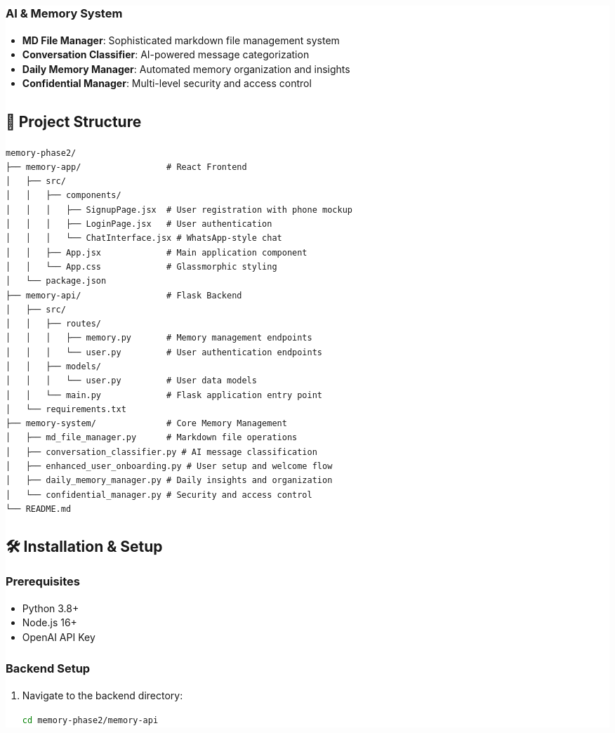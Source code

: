 ### AI & Memory System
- **MD File Manager**: Sophisticated markdown file management system
- **Conversation Classifier**: AI-powered message categorization
- **Daily Memory Manager**: Automated memory organization and insights
- **Confidential Manager**: Multi-level security and access control

## 📁 Project Structure

```
memory-phase2/
├── memory-app/                 # React Frontend
│   ├── src/
│   │   ├── components/
│   │   │   ├── SignupPage.jsx  # User registration with phone mockup
│   │   │   ├── LoginPage.jsx   # User authentication
│   │   │   └── ChatInterface.jsx # WhatsApp-style chat
│   │   ├── App.jsx             # Main application component
│   │   └── App.css             # Glassmorphic styling
│   └── package.json
├── memory-api/                 # Flask Backend
│   ├── src/
│   │   ├── routes/
│   │   │   ├── memory.py       # Memory management endpoints
│   │   │   └── user.py         # User authentication endpoints
│   │   ├── models/
│   │   │   └── user.py         # User data models
│   │   └── main.py             # Flask application entry point
│   └── requirements.txt
├── memory-system/              # Core Memory Management
│   ├── md_file_manager.py      # Markdown file operations
│   ├── conversation_classifier.py # AI message classification
│   ├── enhanced_user_onboarding.py # User setup and welcome flow
│   ├── daily_memory_manager.py # Daily insights and organization
│   └── confidential_manager.py # Security and access control
└── README.md
```

## 🛠️ Installation & Setup

### Prerequisites
- Python 3.8+
- Node.js 16+
- OpenAI API Key

### Backend Setup
1. Navigate to the backend directory:
   ```bash
   cd memory-phase2/memory-api
   ```
